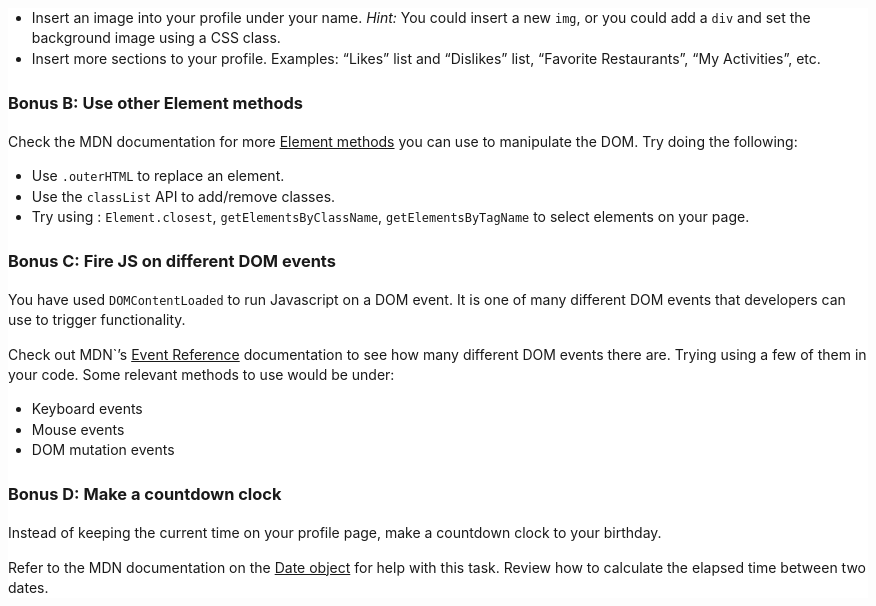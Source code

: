 - Insert an image into your profile under your name. _Hint:_ You could insert a
  new `img`, or you could add a `div` and set the background image using a CSS
  class.
- Insert more sections to your profile. Examples: “Likes” list and “Dislikes”
  list, “Favorite Restaurants”, “My Activities”, etc.

### Bonus B: Use other Element methods

Check the MDN documentation for more
[Element methods](https://developer.mozilla.org/en-US/docs/Web/API/Element) you
can use to manipulate the DOM. Try doing the following:

- Use `.outerHTML` to replace an element.
- Use the `classList` API to add/remove classes.
- Try using : `Element.closest`, `getElementsByClassName`,
  `getElementsByTagName` to select elements on your page.

### Bonus C: Fire JS on different DOM events

You have used `DOMContentLoaded` to run Javascript on a DOM event. It is one of
many different DOM events that developers can use to trigger functionality.

Check out MDN`’s
[Event Reference](https://developer.mozilla.org/en-US/docs/Web/Events)
documentation to see how many different DOM events there are. Trying using a few
of them in your code. Some relevant methods to use would be under:

- Keyboard events
- Mouse events
- DOM mutation events

### Bonus D: Make a countdown clock

Instead of keeping the current time on your profile page, make a countdown clock
to your birthday.

Refer to the MDN documentation on the
[Date object](https://developer.mozilla.org/en-US/docs/Web/JavaScript/Reference/Global_Objects/Date)
for help with this task. Review how to calculate the elapsed time between two
dates.
